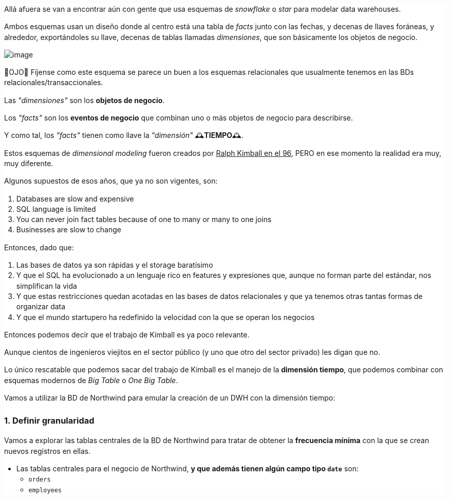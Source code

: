 Allá afuera se van a encontrar aún con gente que usa esquemas de _snowflake_ o _star_ para modelar data warehouses.

Ambos esquemas usan un diseño donde al centro está una tabla de _facts_ junto con las fechas, y decenas de llaves foráneas, y alrededor, exportándoles su llave, decenas de tablas llamadas _dimensiones_, que son básicamente los objetos de negocio.

![image](https://user-images.githubusercontent.com/1316464/137668657-61adab94-359c-4dcb-96fc-cda9d106cfc4.png)

👀OJO👀 Fíjense como este esquema se parece un buen a los esquemas relacionales que usualmente tenemos en las BDs relacionales/transaccionales.

Las _"dimensiones"_ son los **objetos de negocio**.

Los _"facts"_ son los **eventos de negocio** que combinan uno o más objetos de negocio para describirse.

Y como tal, los _"facts"_ tienen como llave la _"dimensión"_ 🕰️**TIEMPO**🕰️.

Estos esquemas de _dimensional modeling_ fueron creados por [Ralph Kimball en el 96](https://en.wikipedia.org/wiki/Dimensional_modeling), PERO en ese momento la realidad era muy, muy diferente.

Algunos supuestos de esos años, que ya no son vigentes, son:

1. Databases are slow and expensive
2. SQL language is limited
3. You can never join fact tables because of one to many or many to one joins
4. Businesses are slow to change

Entonces, dado que:

1. Las bases de datos ya son rápidas y el storage baratísimo
2. Y que el SQL ha evolucionado a un lenguaje rico en features y expresiones que, aunque no forman parte del estándar, nos simplifican la vida
3. Y que estas restricciones quedan acotadas en las bases de datos relacionales y que ya tenemos otras tantas formas de organizar data
4. Y que el mundo startupero ha redefinido la velocidad con la que se operan los negocios

Entonces podemos decir que el trabajo de Kimball es ya poco relevante.

Aunque cientos de ingenieros viejitos en el sector público (y uno que otro del sector privado) les digan que no.

Lo único rescatable que podemos sacar del trabajo de Kimball es el manejo de la **dimensión tiempo**, que podemos combinar con esquemas modernos de _Big Table_ o _One Big Table_.

Vamos a utilizar la BD de Northwind para emular la creación de un DWH con la dimensión tiempo:

### 1. Definir granularidad

Vamos a explorar las tablas centrales de la BD de Northwind para tratar de obtener la **frecuencia mínima** con la que se crean nuevos registros en ellas.

- Las tablas centrales para el negocio de Northwind, **y que además tienen algún campo tipo `date`** son:
   - `orders`
   - `employees`
